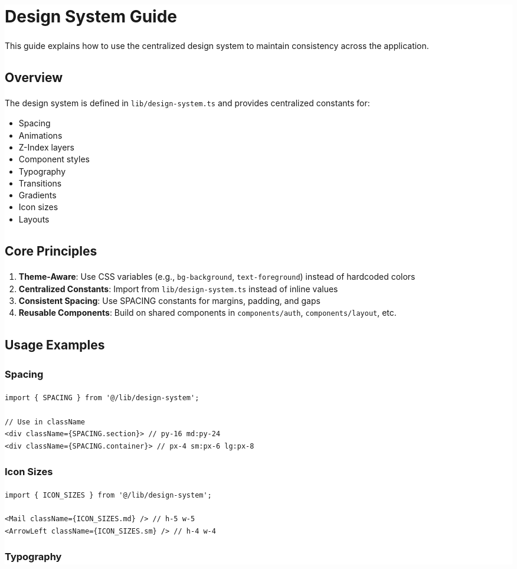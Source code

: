 # Design System Guide

This guide explains how to use the centralized design system to maintain consistency across the application.

## Overview

The design system is defined in `lib/design-system.ts` and provides centralized constants for:
- Spacing
- Animations
- Z-Index layers
- Component styles
- Typography
- Transitions
- Gradients
- Icon sizes
- Layouts

## Core Principles

1. **Theme-Aware**: Use CSS variables (e.g., `bg-background`, `text-foreground`) instead of hardcoded colors
2. **Centralized Constants**: Import from `lib/design-system.ts` instead of inline values
3. **Consistent Spacing**: Use SPACING constants for margins, padding, and gaps
4. **Reusable Components**: Build on shared components in `components/auth`, `components/layout`, etc.

## Usage Examples

### Spacing

```tsx
import { SPACING } from '@/lib/design-system';

// Use in className
<div className={SPACING.section}> // py-16 md:py-24
<div className={SPACING.container}> // px-4 sm:px-6 lg:px-8
```

### Icon Sizes

```tsx
import { ICON_SIZES } from '@/lib/design-system';

<Mail className={ICON_SIZES.md} /> // h-5 w-5
<ArrowLeft className={ICON_SIZES.sm} /> // h-4 w-4
```

### Typography

